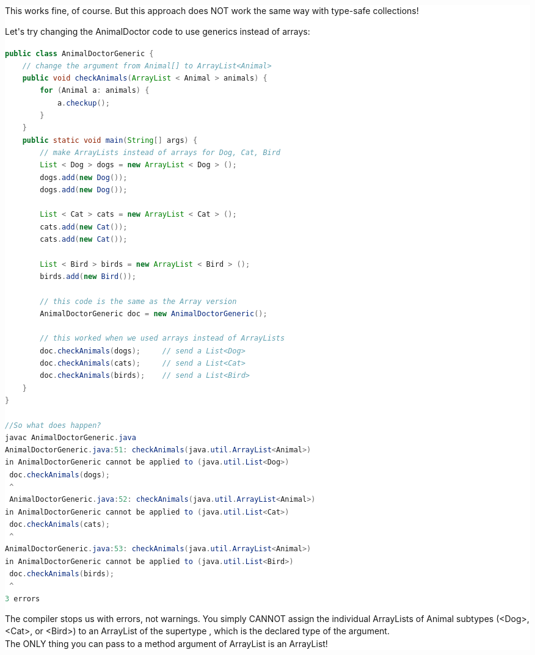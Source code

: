 This works fine, of course. But this approach does NOT work the same way with type-safe collections!  

Let's try changing the AnimalDoctor code to use generics instead of arrays:  

```java
public class AnimalDoctorGeneric {
    // change the argument from Animal[] to ArrayList<Animal>
    public void checkAnimals(ArrayList < Animal > animals) {
        for (Animal a: animals) {
            a.checkup();
        }
    }
    public static void main(String[] args) {
        // make ArrayLists instead of arrays for Dog, Cat, Bird
        List < Dog > dogs = new ArrayList < Dog > ();
        dogs.add(new Dog());
        dogs.add(new Dog());
	
        List < Cat > cats = new ArrayList < Cat > ();
        cats.add(new Cat());
        cats.add(new Cat());
	
        List < Bird > birds = new ArrayList < Bird > ();
        birds.add(new Bird());
	
        // this code is the same as the Array version
        AnimalDoctorGeneric doc = new AnimalDoctorGeneric();
	
        // this worked when we used arrays instead of ArrayLists
        doc.checkAnimals(dogs); 	// send a List<Dog>
        doc.checkAnimals(cats); 	// send a List<Cat>
        doc.checkAnimals(birds); 	// send a List<Bird>
    }
}

//So what does happen?
javac AnimalDoctorGeneric.java
AnimalDoctorGeneric.java:51: checkAnimals(java.util.ArrayList<Animal>)
in AnimalDoctorGeneric cannot be applied to (java.util.List<Dog>)
 doc.checkAnimals(dogs);
 ^
 AnimalDoctorGeneric.java:52: checkAnimals(java.util.ArrayList<Animal>)
in AnimalDoctorGeneric cannot be applied to (java.util.List<Cat>)
 doc.checkAnimals(cats);
 ^
AnimalDoctorGeneric.java:53: checkAnimals(java.util.ArrayList<Animal>)
in AnimalDoctorGeneric cannot be applied to (java.util.List<Bird>)
 doc.checkAnimals(birds);
 ^
3 errors
```
The compiler stops us with errors, not warnings. You simply CANNOT assign the individual ArrayLists of Animal subtypes (\<Dog>, \<Cat>, or \<Bird>) to an ArrayList of the supertype , which is the declared type of the argument.  
The ONLY thing you can pass to a method argument of ArrayList<Animal> is an ArrayList<Animal>! 
	